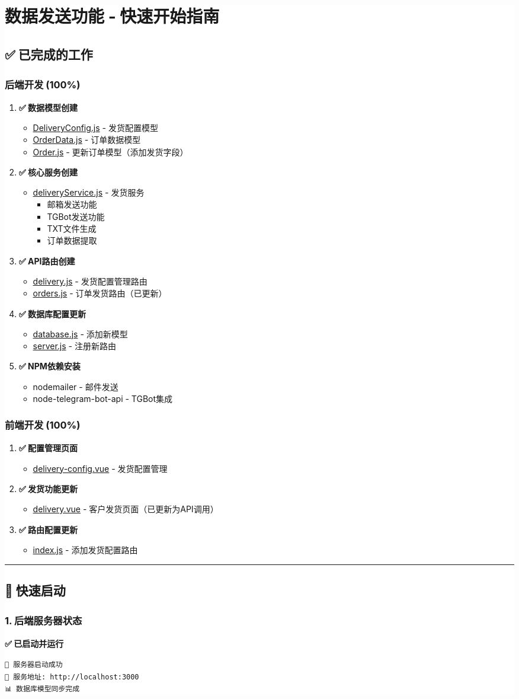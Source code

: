# 数据发送功能 - 快速开始指南

## ✅ 已完成的工作

### 后端开发 (100%)

1. **✅ 数据模型创建**
   - [DeliveryConfig.js](file:///home/vue-element-admin/backend/models/DeliveryConfig.js) - 发货配置模型
   - [OrderData.js](file:///home/vue-element-admin/backend/models/OrderData.js) - 订单数据模型
   - [Order.js](file:///home/vue-element-admin/backend/models/Order.js) - 更新订单模型（添加发货字段）

2. **✅ 核心服务创建**
   - [deliveryService.js](file:///home/vue-element-admin/backend/services/deliveryService.js) - 发货服务
     - 邮箱发送功能
     - TGBot发送功能
     - TXT文件生成
     - 订单数据提取

3. **✅ API路由创建**
   - [delivery.js](file:///home/vue-element-admin/backend/routes/delivery.js) - 发货配置管理路由
   - [orders.js](file:///home/vue-element-admin/backend/routes/orders.js) - 订单发货路由（已更新）

4. **✅ 数据库配置更新**
   - [database.js](file:///home/vue-element-admin/backend/config/database.js) - 添加新模型
   - [server.js](file:///home/vue-element-admin/backend/server.js) - 注册新路由

5. **✅ NPM依赖安装**
   - nodemailer - 邮件发送
   - node-telegram-bot-api - TGBot集成

### 前端开发 (100%)

1. **✅ 配置管理页面**
   - [delivery-config.vue](file:///home/vue-element-admin/src/views/system/delivery-config.vue) - 发货配置管理

2. **✅ 发货功能更新**
   - [delivery.vue](file:///home/vue-element-admin/src/views/order/delivery.vue) - 客户发货页面（已更新为API调用）

3. **✅ 路由配置更新**
   - [index.js](file:///home/vue-element-admin/src/router/index.js) - 添加发货配置路由

---

## 🚀 快速启动

### 1. 后端服务器状态

**✅ 已启动并运行**
```
🚀 服务器启动成功
📍 服务地址: http://localhost:3000
📊 数据库模型同步完成
```

